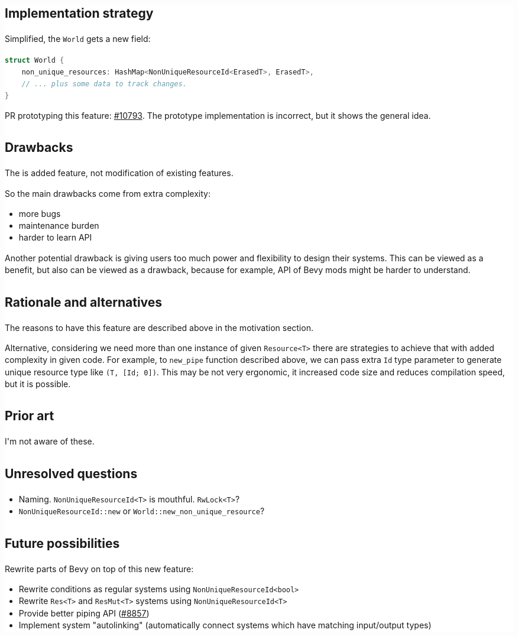 ## Implementation strategy

Simplified, the `World` gets a new field:

```rust
struct World {
    non_unique_resources: HashMap<NonUniqueResourceId<ErasedT>, ErasedT>,
    // ... plus some data to track changes.
}
```

PR prototyping this feature: [#10793](https://github.com/bevyengine/bevy/pull/10793).
The prototype implementation is incorrect, but it shows the general idea.

## Drawbacks

The is added feature, not modification of existing features.

So the main drawbacks come from extra complexity:
* more bugs
* maintenance burden
* harder to learn API

Another potential drawback is giving users too much power and flexibility
to design their systems. This can be viewed as a benefit, but also can be viewed
as a drawback, because for example, API of Bevy mods might be harder to understand.

## Rationale and alternatives

The reasons to have this feature are described above in the motivation section.

Alternative, considering we need more than one instance of given `Resource<T>`
there are strategies to achieve that with added complexity in given code.
For example, to `new_pipe` function described above,
we can pass extra `Id` type parameter to generate unique resource type
like `(T, [Id; 0])`. This may be not very ergonomic,
it increased code size and reduces compilation speed, but it is possible.

## Prior art

I'm not aware of these.

## Unresolved questions

- Naming. `NonUniqueResourceId<T>` is mouthful. `RwLock<T>`?
- `NonUniqueResourceId::new` or `World::new_non_unique_resource`?

## Future possibilities

Rewrite parts of Bevy on top of this new feature:
- Rewrite conditions as regular systems using `NonUniqueResourceId<bool>`
- Rewrite `Res<T>` and `ResMut<T>` systems using `NonUniqueResourceId<T>`
- Provide better piping API ([#8857](https://github.com/bevyengine/bevy/issues/8857))
- Implement system "autolinking" (automatically connect systems which have matching input/output types)
